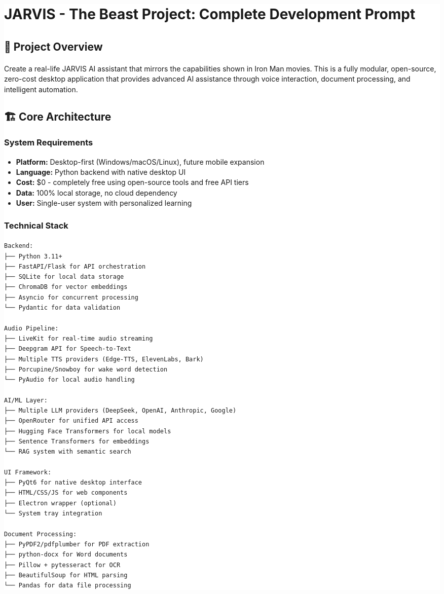 # JARVIS - The Beast Project: Complete Development Prompt

## 🎯 Project Overview

Create a real-life JARVIS AI assistant that mirrors the capabilities shown in Iron Man movies. This is a fully modular, open-source, zero-cost desktop application that provides advanced AI assistance through voice interaction, document processing, and intelligent automation.

## 🏗️ Core Architecture

### System Requirements
- **Platform:** Desktop-first (Windows/macOS/Linux), future mobile expansion
- **Language:** Python backend with native desktop UI
- **Cost:** $0 - completely free using open-source tools and free API tiers
- **Data:** 100% local storage, no cloud dependency
- **User:** Single-user system with personalized learning

### Technical Stack
```
Backend:
├── Python 3.11+
├── FastAPI/Flask for API orchestration
├── SQLite for local data storage
├── ChromaDB for vector embeddings
├── Asyncio for concurrent processing
└── Pydantic for data validation

Audio Pipeline:
├── LiveKit for real-time audio streaming
├── Deepgram API for Speech-to-Text
├── Multiple TTS providers (Edge-TTS, ElevenLabs, Bark)
├── Porcupine/Snowboy for wake word detection
└── PyAudio for local audio handling

AI/ML Layer:
├── Multiple LLM providers (DeepSeek, OpenAI, Anthropic, Google)
├── OpenRouter for unified API access
├── Hugging Face Transformers for local models
├── Sentence Transformers for embeddings
└── RAG system with semantic search

UI Framework:
├── PyQt6 for native desktop interface
├── HTML/CSS/JS for web components
├── Electron wrapper (optional)
└── System tray integration

Document Processing:
├── PyPDF2/pdfplumber for PDF extraction
├── python-docx for Word documents
├── Pillow + pytesseract for OCR
├── BeautifulSoup for HTML parsing
└── Pandas for data file processing
```
